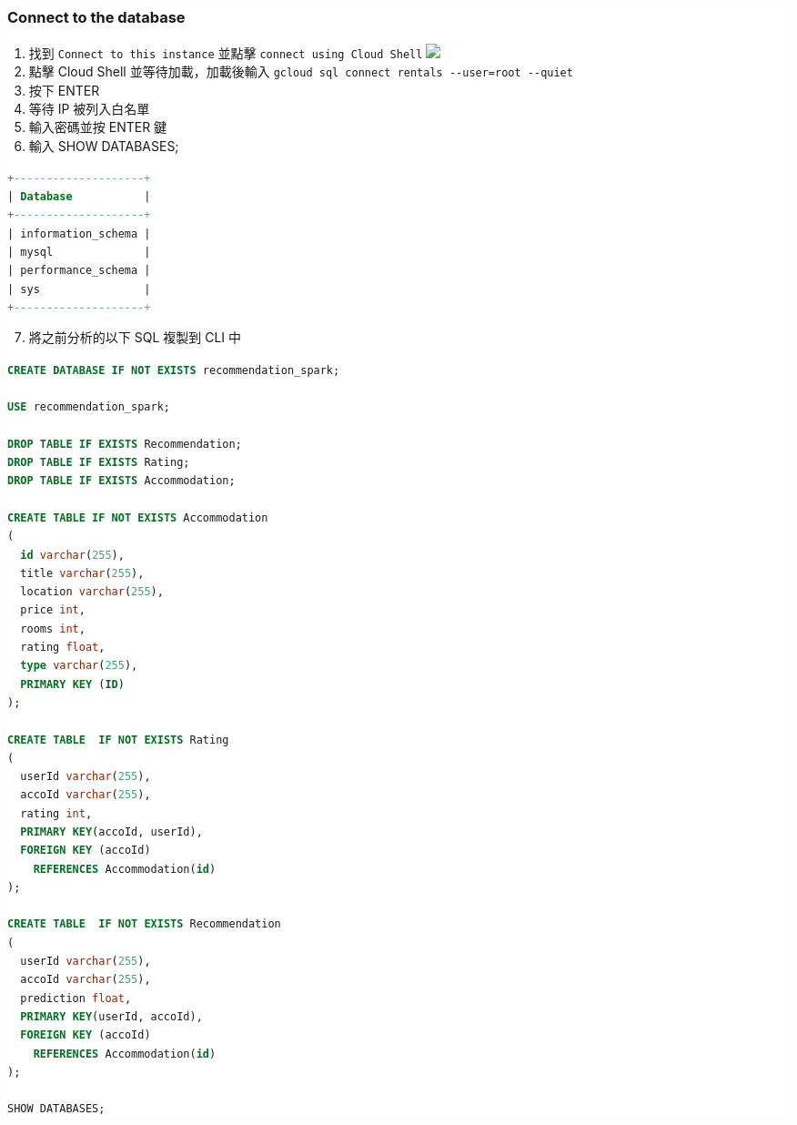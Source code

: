 ### Connect to the database
1. 找到 `Connect to this instance` 並點擊 `connect using Cloud Shell`
![](https://i.imgur.com/8yhX3Rd.png)
2. 點擊 Cloud Shell 並等待加載，加載後輸入 `gcloud sql connect rentals --user=root --quiet`
3. 按下 ENTER
4. 等待 IP 被列入白名單
5. 輸入密碼並按 ENTER 鍵
6. 輸入 SHOW DATABASES;
```sql
+--------------------+
| Database           |
+--------------------+
| information_schema |
| mysql              |
| performance_schema |
| sys                |
+--------------------+
```
7. 將之前分析的以下 SQL 複製到 CLI 中
```sql
CREATE DATABASE IF NOT EXISTS recommendation_spark;

USE recommendation_spark;

DROP TABLE IF EXISTS Recommendation;
DROP TABLE IF EXISTS Rating;
DROP TABLE IF EXISTS Accommodation;

CREATE TABLE IF NOT EXISTS Accommodation
(
  id varchar(255),
  title varchar(255),
  location varchar(255),
  price int,
  rooms int,
  rating float,
  type varchar(255),
  PRIMARY KEY (ID)
);

CREATE TABLE  IF NOT EXISTS Rating
(
  userId varchar(255),
  accoId varchar(255),
  rating int,
  PRIMARY KEY(accoId, userId),
  FOREIGN KEY (accoId)
    REFERENCES Accommodation(id)
);

CREATE TABLE  IF NOT EXISTS Recommendation
(
  userId varchar(255),
  accoId varchar(255),
  prediction float,
  PRIMARY KEY(userId, accoId),
  FOREIGN KEY (accoId)
    REFERENCES Accommodation(id)
);

SHOW DATABASES;
```
